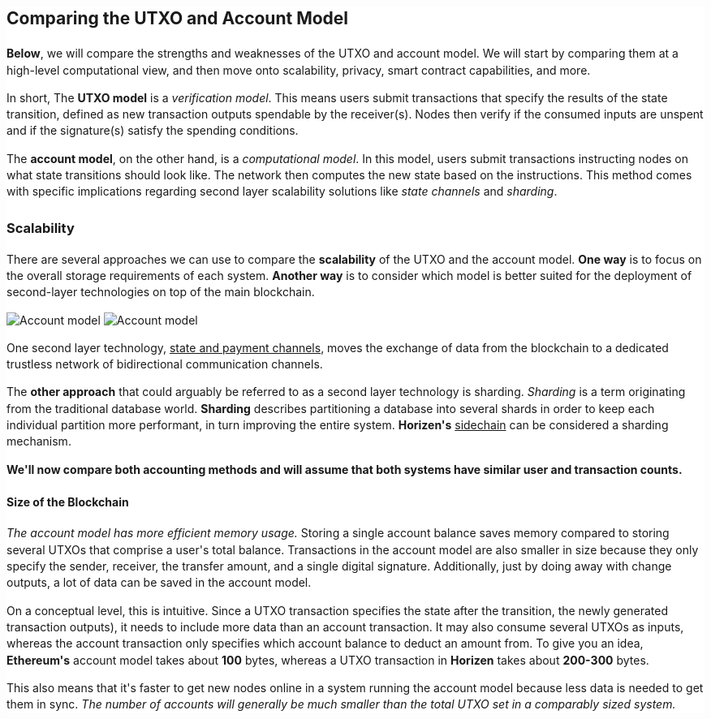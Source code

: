 ## Comparing the UTXO and Account Model

**Below**, we will compare the strengths and weaknesses of the UTXO and account model. We will start by comparing them at a high-level computational view, and then move onto scalability, privacy, smart contract capabilities, and more.

In short, The **UTXO model** is a _verification model_. This means users submit transactions that specify the results of the state transition, defined as new transaction outputs spendable by the receiver(s). Nodes then verify if the consumed inputs are unspent and if the signature(s) satisfy the spending conditions.

The **account model**, on the other hand, is a _computational model_. In this model, users submit transactions instructing nodes on what state transitions should look like. The network then computes the new state based on the instructions. This method comes with specific implications regarding second layer scalability solutions like _state channels_ and _sharding_.

### Scalability

There are several approaches we can use to compare the **scalability** of the UTXO and the account model. **One way** is to focus on the overall storage requirements of each system. **Another way** is to consider which model is better suited for the deployment of second-layer technologies on top of the main blockchain.

![Account model]({{site.baseurl_root}}/assets/post_files/technology/expert/4.1-utxo-vs-account/scaling_utxo-account_D.jpg)
![Account model]({{site.baseurl_root}}/assets/post_files/technology/expert/4.1-utxo-vs-account/scaling_utxo-account_M.jpg)

One second layer technology, [state and payment channels](https://academy.horizen.io/technology/expert/state-and-payment-channels/), moves the exchange of data from the blockchain to a dedicated trustless network of bidirectional communication channels.

The **other approach** that could arguably be referred to as a second layer technology is sharding. _Sharding_ is a term originating from the traditional database world. **Sharding** describes partitioning a database into several shards in order to keep each individual partition more performant, in turn improving the entire system. **Horizen's** [sidechain](https://academy.horizen.io/horizen/advanced/sidechains/) can be considered a sharding mechanism.

**We'll now compare both accounting methods and will assume that both systems have similar user and transaction counts.**

#### Size of the Blockchain

_The account model has more efficient memory usage._ Storing a single account balance saves memory compared to storing several UTXOs that comprise a user's total balance. Transactions in the account model are also smaller in size because they only specify the sender, receiver, the transfer amount, and a single digital signature. Additionally, just by doing away with change outputs, a lot of data can be saved in the account model.

On a conceptual level, this is intuitive. Since a UTXO transaction specifies the state after the transition, the newly generated transaction outputs), it needs to include more data than an account transaction. It may also consume several UTXOs as inputs, whereas the account transaction only specifies which account balance to deduct an amount from. To give you an idea, **Ethereum's** account model takes about **100** bytes, whereas a UTXO transaction in **Horizen** takes about **200-300** bytes.

This also means that it's faster to get new nodes online in a system running the account model because less data is needed to get them in sync. _The number of accounts will generally be much smaller than the total UTXO set in a comparably sized system._
